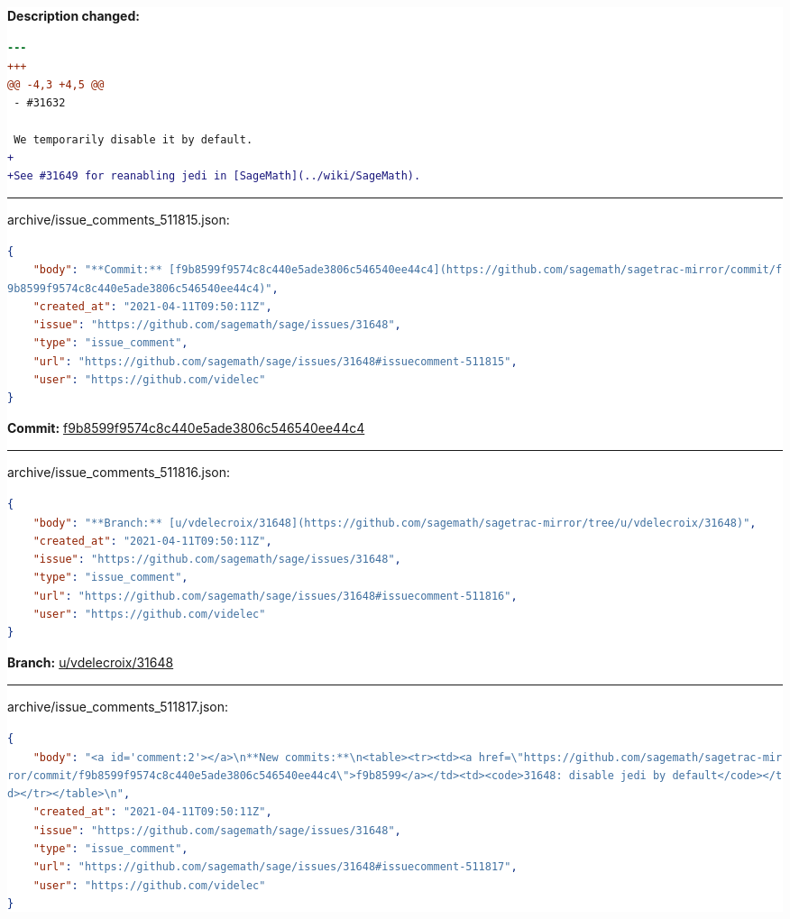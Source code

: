 **Description changed:**
``````diff
--- 
+++ 
@@ -4,3 +4,5 @@
 - #31632
 
 We temporarily disable it by default.
+
+See #31649 for reanabling jedi in [SageMath](../wiki/SageMath).
``````




---

archive/issue_comments_511815.json:
```json
{
    "body": "**Commit:** [f9b8599f9574c8c440e5ade3806c546540ee44c4](https://github.com/sagemath/sagetrac-mirror/commit/f9b8599f9574c8c440e5ade3806c546540ee44c4)",
    "created_at": "2021-04-11T09:50:11Z",
    "issue": "https://github.com/sagemath/sage/issues/31648",
    "type": "issue_comment",
    "url": "https://github.com/sagemath/sage/issues/31648#issuecomment-511815",
    "user": "https://github.com/videlec"
}
```

**Commit:** [f9b8599f9574c8c440e5ade3806c546540ee44c4](https://github.com/sagemath/sagetrac-mirror/commit/f9b8599f9574c8c440e5ade3806c546540ee44c4)



---

archive/issue_comments_511816.json:
```json
{
    "body": "**Branch:** [u/vdelecroix/31648](https://github.com/sagemath/sagetrac-mirror/tree/u/vdelecroix/31648)",
    "created_at": "2021-04-11T09:50:11Z",
    "issue": "https://github.com/sagemath/sage/issues/31648",
    "type": "issue_comment",
    "url": "https://github.com/sagemath/sage/issues/31648#issuecomment-511816",
    "user": "https://github.com/videlec"
}
```

**Branch:** [u/vdelecroix/31648](https://github.com/sagemath/sagetrac-mirror/tree/u/vdelecroix/31648)



---

archive/issue_comments_511817.json:
```json
{
    "body": "<a id='comment:2'></a>\n**New commits:**\n<table><tr><td><a href=\"https://github.com/sagemath/sagetrac-mirror/commit/f9b8599f9574c8c440e5ade3806c546540ee44c4\">f9b8599</a></td><td><code>31648: disable jedi by default</code></td></tr></table>\n",
    "created_at": "2021-04-11T09:50:11Z",
    "issue": "https://github.com/sagemath/sage/issues/31648",
    "type": "issue_comment",
    "url": "https://github.com/sagemath/sage/issues/31648#issuecomment-511817",
    "user": "https://github.com/videlec"
}
```
